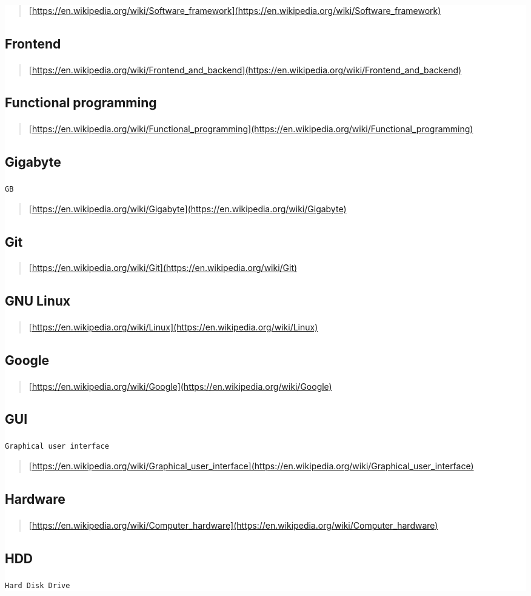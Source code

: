 > [https://en.wikipedia.org/wiki/Software_framework](https://en.wikipedia.org/wiki/Software_framework)

## Frontend

> [https://en.wikipedia.org/wiki/Frontend_and_backend](https://en.wikipedia.org/wiki/Frontend_and_backend)

## Functional programming

> [https://en.wikipedia.org/wiki/Functional_programming](https://en.wikipedia.org/wiki/Functional_programming)

## Gigabyte

```
GB
```

> [https://en.wikipedia.org/wiki/Gigabyte](https://en.wikipedia.org/wiki/Gigabyte)

## Git

> [https://en.wikipedia.org/wiki/Git](https://en.wikipedia.org/wiki/Git)

## GNU Linux

> [https://en.wikipedia.org/wiki/Linux](https://en.wikipedia.org/wiki/Linux)

## Google

> [https://en.wikipedia.org/wiki/Google](https://en.wikipedia.org/wiki/Google)

## GUI

```
Graphical user interface
```

> [https://en.wikipedia.org/wiki/Graphical_user_interface](https://en.wikipedia.org/wiki/Graphical_user_interface)

## Hardware

> [https://en.wikipedia.org/wiki/Computer_hardware](https://en.wikipedia.org/wiki/Computer_hardware)

## HDD

```
Hard Disk Drive
```
